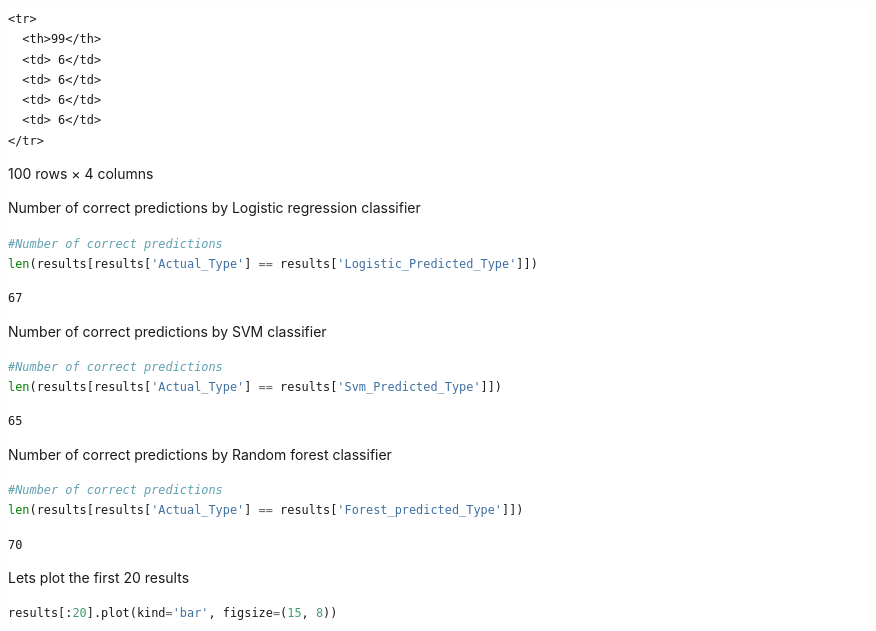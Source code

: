     <tr>
      <th>99</th>
      <td> 6</td>
      <td> 6</td>
      <td> 6</td>
      <td> 6</td>
    </tr>
  </tbody>
</table>
<p>100 rows × 4 columns</p>
</div>



Number of correct predictions by Logistic regression classifier


```python
#Number of correct predictions
len(results[results['Actual_Type'] == results['Logistic_Predicted_Type']])
```




    67



Number of correct predictions by SVM classifier


```python
#Number of correct predictions
len(results[results['Actual_Type'] == results['Svm_Predicted_Type']])
```




    65



Number of correct predictions by Random forest classifier


```python
#Number of correct predictions
len(results[results['Actual_Type'] == results['Forest_predicted_Type']])
```




    70



Lets plot the first 20 results


```python
results[:20].plot(kind='bar', figsize=(15, 8))
```


